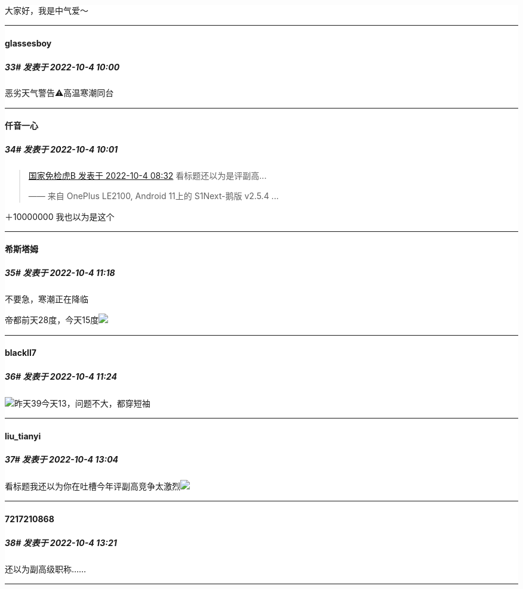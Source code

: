 大家好，我是中气爱～

*****

####  glassesboy  
##### 33#       发表于 2022-10-4 10:00

恶劣天气警告⚠️高温寒潮同台

*****

####  仟音一心  
##### 34#       发表于 2022-10-4 10:01

<blockquote><a href="httphttps://bbs.saraba1st.com/2b/forum.php?mod=redirect&amp;goto=findpost&amp;pid=57752512&amp;ptid=2097934" target="_blank">国家免检虎B 发表于 2022-10-4 08:32</a>
看标题还以为是评副高...

—— 来自 OnePlus LE2100, Android 11上的 S1Next-鹅版 v2.5.4 ...</blockquote>
＋10000000
我也以为是这个

*****

####  希斯塔姆  
##### 35#       发表于 2022-10-4 11:18

不要急，寒潮正在降临

帝都前天28度，今天15度<img src="https://static.saraba1st.com/image/smiley/goose2017/016.png" referrerpolicy="no-referrer">

*****

####  blackll7  
##### 36#       发表于 2022-10-4 11:24

<img src="https://static.saraba1st.com/image/smiley/face2017/067.png" referrerpolicy="no-referrer">昨天39今天13，问题不大，都穿短袖

*****

####  liu_tianyi  
##### 37#       发表于 2022-10-4 13:04

看标题我还以为你在吐槽今年评副高竞争太激烈<img src="https://static.saraba1st.com/image/smiley/face2017/068.png" referrerpolicy="no-referrer">

*****

####  7217210868  
##### 38#       发表于 2022-10-4 13:21

还以为副高级职称……

*****
